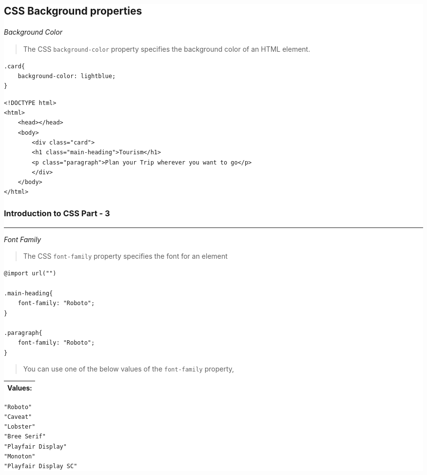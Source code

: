 ## CSS Background properties

*Background Color*
> The CSS `background-color` property specifies the background color of an HTML element.

```
.card{
    background-color: lightblue;
}
```

```
<!DOCTYPE html>
<html>
    <head></head>
    <body>
        <div class="card">
        <h1 class="main-heading">Tourism</h1>
        <p class="paragraph">Plan your Trip wherever you want to go</p>
        </div>
    </body>
</html>
```

### Introduction to CSS Part - 3
---

*Font Family*
>The CSS `font-family` property specifies the font for an element

```
@import url("")

.main-heading{
    font-family: "Roboto";
}

.paragraph{
    font-family: "Roboto";
}
```

>You can use one of the below values of the `font-family` property,

|Values:
|---|
```
"Roboto"
"Caveat"
"Lobster"
"Bree Serif"
"Playfair Display"
"Monoton"
"Playfair Display SC"
```
